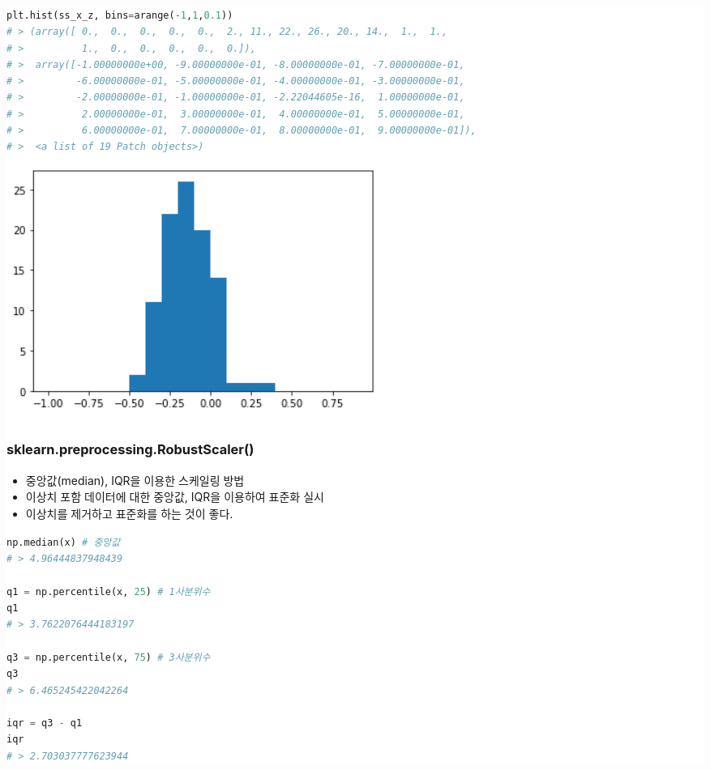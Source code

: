 ```python
plt.hist(ss_x_z, bins=arange(-1,1,0.1))
# > (array([ 0.,  0.,  0.,  0.,  0.,  2., 11., 22., 26., 20., 14.,  1.,  1.,
# >          1.,  0.,  0.,  0.,  0.,  0.]),
# >  array([-1.00000000e+00, -9.00000000e-01, -8.00000000e-01, -7.00000000e-01,
# >         -6.00000000e-01, -5.00000000e-01, -4.00000000e-01, -3.00000000e-01,
# >         -2.00000000e-01, -1.00000000e-01, -2.22044605e-16,  1.00000000e-01,
# >          2.00000000e-01,  3.00000000e-01,  4.00000000e-01,  5.00000000e-01,
# >          6.00000000e-01,  7.00000000e-01,  8.00000000e-01,  9.00000000e-01]),
# >  <a list of 19 Patch objects>)
```

![image-20200113161907239](image/image-20200113161907239.png)



### sklearn.preprocessing.RobustScaler()

- 중앙값(median), IQR을 이용한 스케일링 방법
- 이상치 포함 데이터에 대한 중앙값, IQR을 이용하여 표준화 실시
- 이상치를 제거하고 표준화를 하는 것이 좋다.

```python
np.median(x) # 중앙값
# > 4.96444837948439

q1 = np.percentile(x, 25) # 1사분위수
q1
# > 3.7622076444183197

q3 = np.percentile(x, 75) # 3사분위수
q3
# > 6.465245422042264

iqr = q3 - q1
iqr
# > 2.703037777623944
```
